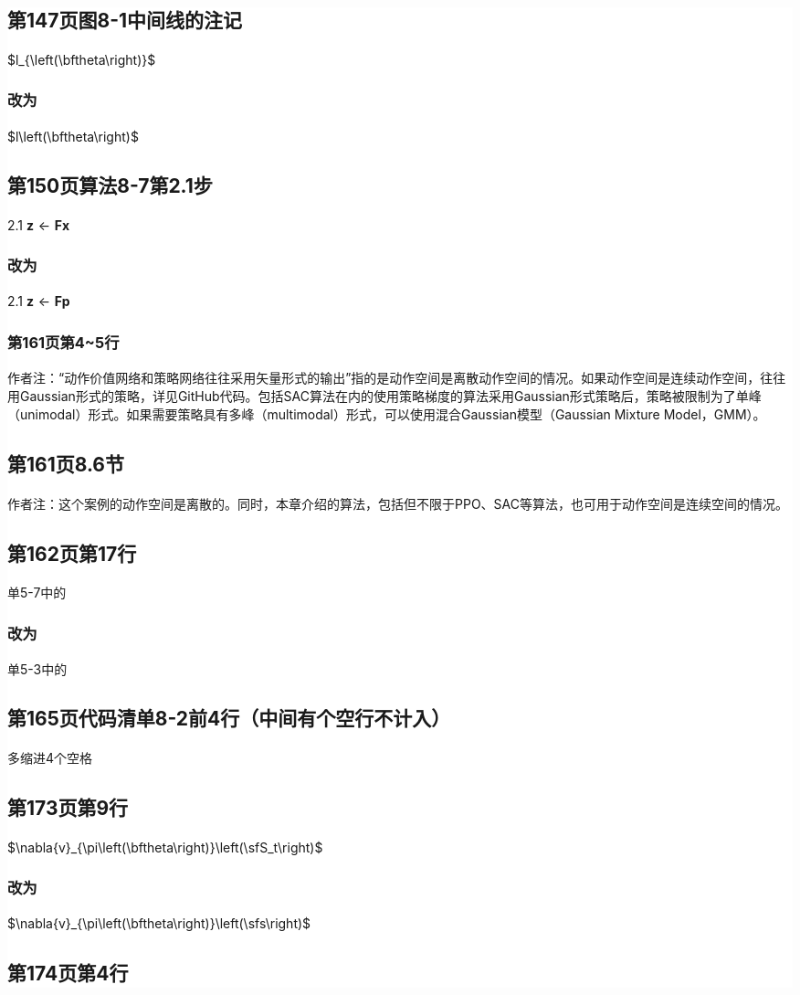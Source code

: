 
## 第147页图8-1中间线的注记

$l_{\left(\bftheta\right)}$

### 改为

$l\left(\bftheta\right)$


## 第150页算法8-7第2.1步

2.1  $\mathbf{z}\leftarrow\mathbf{Fx}$

### 改为

2.1  $\mathbf{z}\leftarrow\mathbf{Fp}$

### 第161页第4~5行

作者注：“动作价值网络和策略网络往往采用矢量形式的输出”指的是动作空间是离散动作空间的情况。如果动作空间是连续动作空间，往往用Gaussian形式的策略，详见GitHub代码。包括SAC算法在内的使用策略梯度的算法采用Gaussian形式策略后，策略被限制为了单峰（unimodal）形式。如果需要策略具有多峰（multimodal）形式，可以使用混合Gaussian模型（Gaussian Mixture Model，GMM）。

## 第161页8.6节

作者注：这个案例的动作空间是离散的。同时，本章介绍的算法，包括但不限于PPO、SAC等算法，也可用于动作空间是连续空间的情况。


## 第162页第17行

单5-7中的

### 改为

单5-3中的


## 第165页代码清单8-2前4行（中间有个空行不计入）

多缩进4个空格


## 第173页第9行

$\nabla{v}_{\pi\left(\bftheta\right)}\left(\sfS_t\right)$

### 改为

$\nabla{v}_{\pi\left(\bftheta\right)}\left(\sfs\right)$


## 第174页第4行
